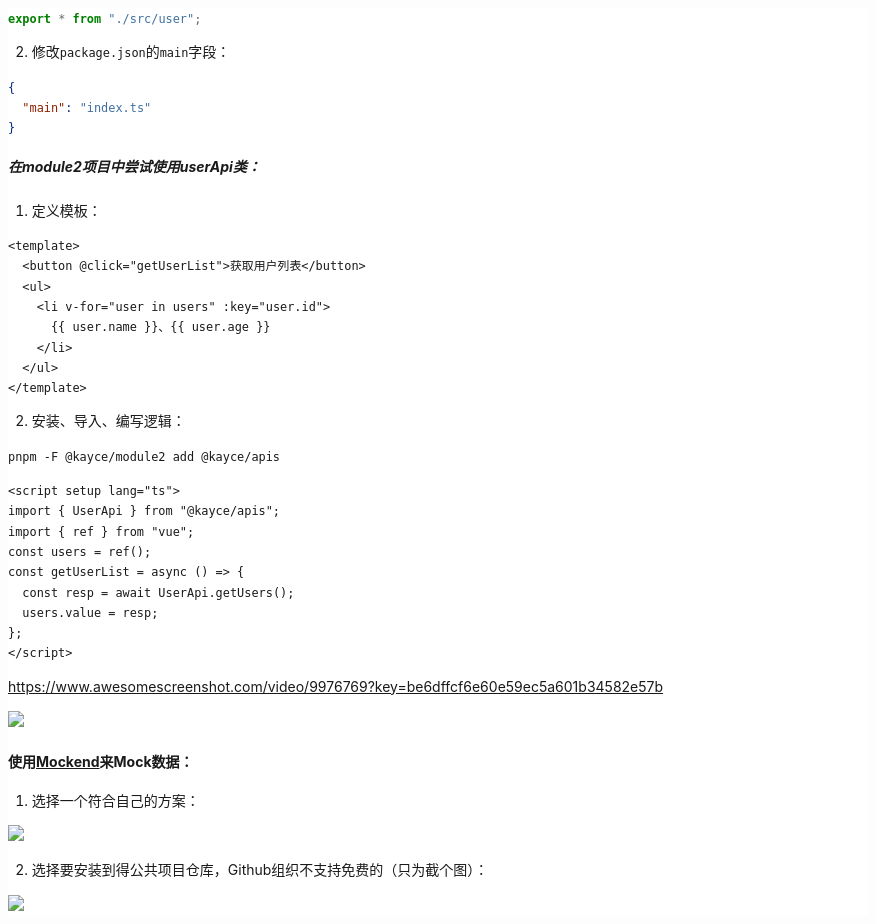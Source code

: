 ```ts
export * from "./src/user";
```

2. 修改`package.json`的`main`字段：

```json
{
  "main": "index.ts"
}
```

##### 在module2项目中尝试使用userApi类：

1. 定义模板：

```vue
<template>
  <button @click="getUserList">获取用户列表</button>
  <ul>
    <li v-for="user in users" :key="user.id">
      {{ user.name }}、{{ user.age }}
    </li>
  </ul>
</template>
```

2. 安装、导入、编写逻辑：

```shell
pnpm -F @kayce/module2 add @kayce/apis
```

```vue
<script setup lang="ts">
import { UserApi } from "@kayce/apis";
import { ref } from "vue";
const users = ref();
const getUserList = async () => {
  const resp = await UserApi.getUsers();
  users.value = resp;
};
</script>
```

<https://www.awesomescreenshot.com/video/9976769?key=be6dffcf6e60e59ec5a601b34582e57b>

![](https://p3-juejin.byteimg.com/tos-cn-i-k3u1fbpfcp/2a4a2552d096464aace2454703294c0b~tplv-k3u1fbpfcp-zoom-1.image)

#### 使用[Mockend](https://mockend.com/)来Mock数据：

1. 选择一个符合自己的方案：

![](https://p3-juejin.byteimg.com/tos-cn-i-k3u1fbpfcp/2e7bd821b9804fb888d00fcf25f4f0bc~tplv-k3u1fbpfcp-zoom-1.image)

2. 选择要安装到得公共项目仓库，Github组织不支持免费的（只为截个图）：

![](https://p3-juejin.byteimg.com/tos-cn-i-k3u1fbpfcp/af1cdddc316942e19e14975346dec5a3~tplv-k3u1fbpfcp-zoom-1.image)
